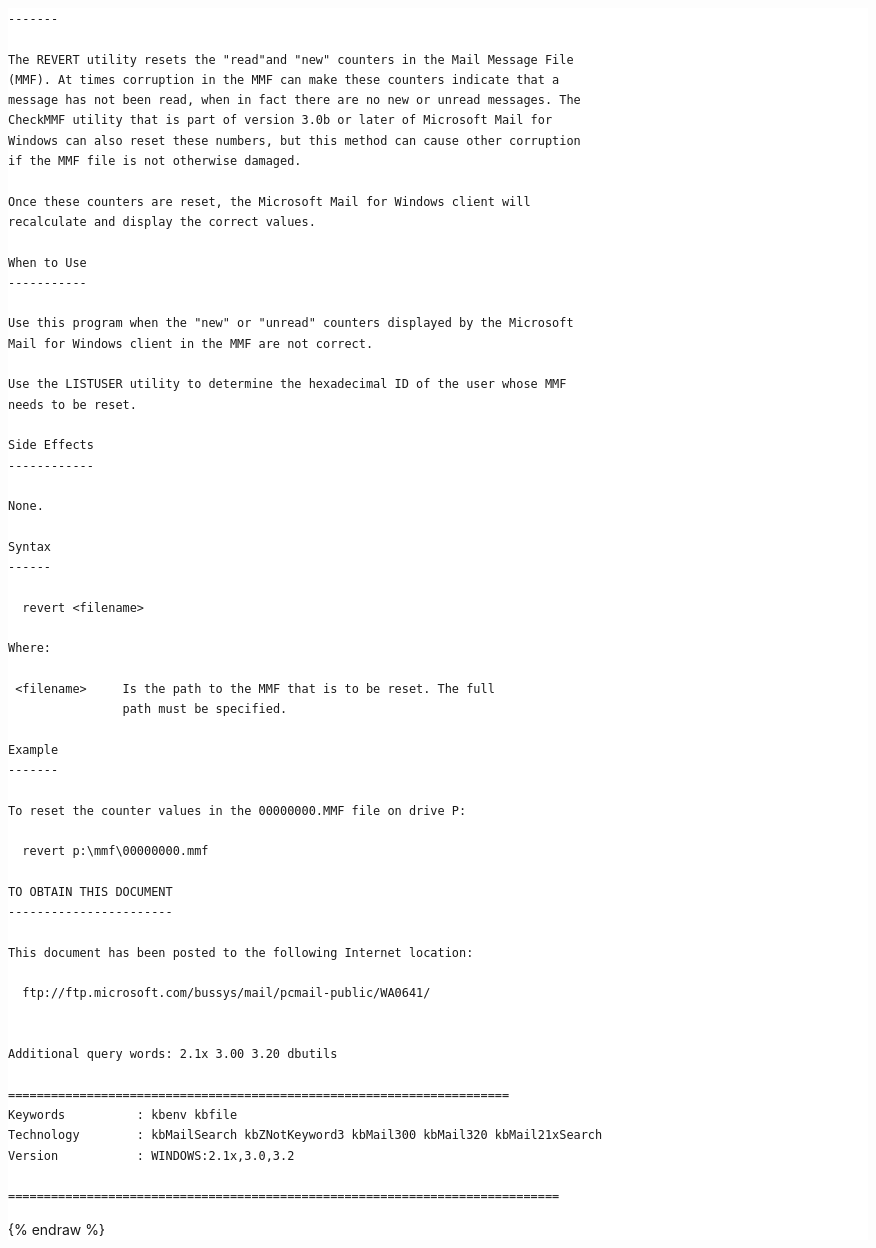 	-------
	
	The REVERT utility resets the "read"and "new" counters in the Mail Message File
	(MMF). At times corruption in the MMF can make these counters indicate that a
	message has not been read, when in fact there are no new or unread messages. The
	CheckMMF utility that is part of version 3.0b or later of Microsoft Mail for
	Windows can also reset these numbers, but this method can cause other corruption
	if the MMF file is not otherwise damaged.
	
	Once these counters are reset, the Microsoft Mail for Windows client will
	recalculate and display the correct values.
	
	When to Use
	-----------
	
	Use this program when the "new" or "unread" counters displayed by the Microsoft
	Mail for Windows client in the MMF are not correct.
	
	Use the LISTUSER utility to determine the hexadecimal ID of the user whose MMF
	needs to be reset.
	
	Side Effects
	------------
	
	None.
	
	Syntax
	------
	
	  revert <filename>
	
	Where:
	
	 <filename>     Is the path to the MMF that is to be reset. The full
	                path must be specified.
	
	Example
	-------
	
	To reset the counter values in the 00000000.MMF file on drive P:
	
	  revert p:\mmf\00000000.mmf
	
	TO OBTAIN THIS DOCUMENT
	-----------------------
	
	This document has been posted to the following Internet location:
	
	  ftp://ftp.microsoft.com/bussys/mail/pcmail-public/WA0641/
	
	
	Additional query words: 2.1x 3.00 3.20 dbutils
	
	======================================================================
	Keywords          : kbenv kbfile 
	Technology        : kbMailSearch kbZNotKeyword3 kbMail300 kbMail320 kbMail21xSearch
	Version           : WINDOWS:2.1x,3.0,3.2
	
	=============================================================================
	

{% endraw %}
